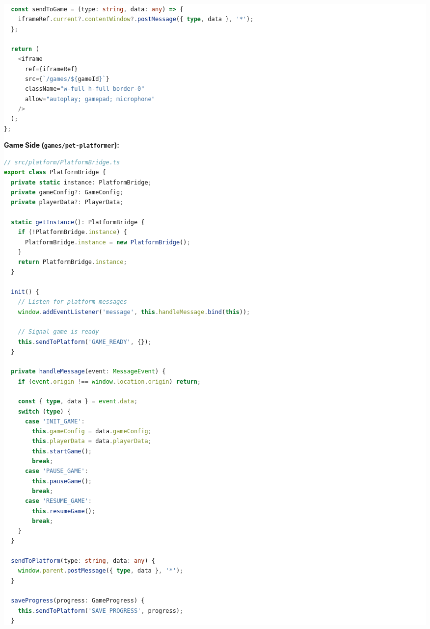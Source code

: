 ```typescript
  const sendToGame = (type: string, data: any) => {
    iframeRef.current?.contentWindow?.postMessage({ type, data }, '*');
  };

  return (
    <iframe
      ref={iframeRef}
      src={`/games/${gameId}`}
      className="w-full h-full border-0"
      allow="autoplay; gamepad; microphone"
    />
  );
};
```

**Game Side (`games/pet-platformer`):**
```typescript
// src/platform/PlatformBridge.ts
export class PlatformBridge {
  private static instance: PlatformBridge;
  private gameConfig?: GameConfig;
  private playerData?: PlayerData;

  static getInstance(): PlatformBridge {
    if (!PlatformBridge.instance) {
      PlatformBridge.instance = new PlatformBridge();
    }
    return PlatformBridge.instance;
  }

  init() {
    // Listen for platform messages
    window.addEventListener('message', this.handleMessage.bind(this));
    
    // Signal game is ready
    this.sendToPlatform('GAME_READY', {});
  }

  private handleMessage(event: MessageEvent) {
    if (event.origin !== window.location.origin) return;
    
    const { type, data } = event.data;
    switch (type) {
      case 'INIT_GAME':
        this.gameConfig = data.gameConfig;
        this.playerData = data.playerData;
        this.startGame();
        break;
      case 'PAUSE_GAME':
        this.pauseGame();
        break;
      case 'RESUME_GAME':
        this.resumeGame();
        break;
    }
  }

  sendToPlatform(type: string, data: any) {
    window.parent.postMessage({ type, data }, '*');
  }

  saveProgress(progress: GameProgress) {
    this.sendToPlatform('SAVE_PROGRESS', progress);
  }
```